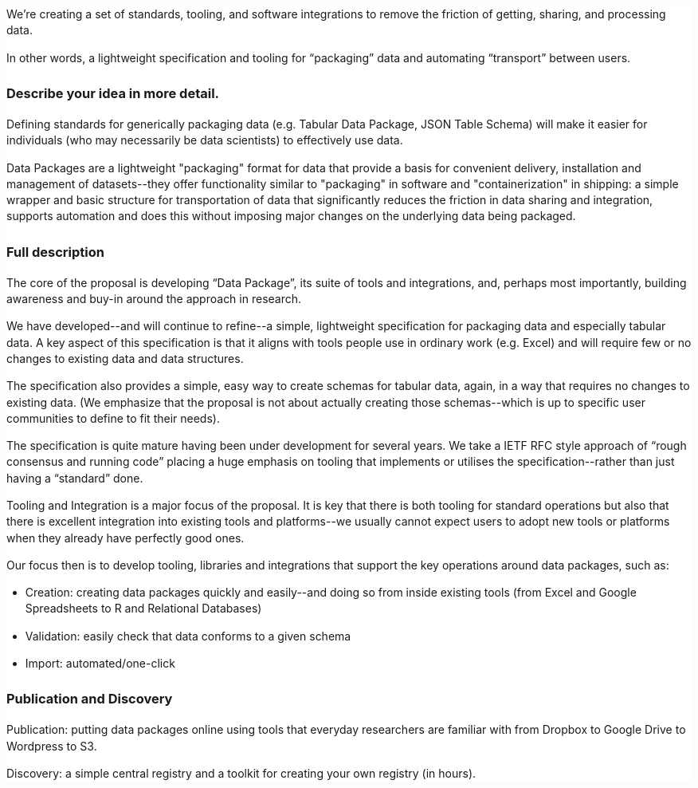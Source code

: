 We’re creating a set of standards, tooling, and software integrations to remove the friction of getting, sharing, and processing data.

In other words, a lightweight specification and tooling for “packaging” data and automating “transport” between users.

### Describe your idea in more detail.

Defining standards for generically packaging data (e.g. Tabular Data Package, JSON Table Schema) will make it easier for individuals (who may necessarily be data scientists) to effectively use data.

Data Packages are a lightweight "packaging" format for data that provide a basis for convenient delivery, installation and management of datasets--they offer functionality similar to "packaging" in software and "containerization" in shipping: a simple wrapper and basic structure for transportation of data that significantly reduces the friction in data sharing and integration, supports automation and does this without imposing major changes on the underlying data being packaged.

### Full description

The core of the proposal is developing “Data Package”, its suite of tools and integrations, and, perhaps most importantly, building awareness and buy-in around the approach in research.

We have developed--and will continue to refine--a simple, lightweight specification for packaging data and especially tabular data. A key aspect of this specification is that it aligns with tools people use in ordinary work (e.g. Excel) and will require few or no changes to existing data and data structures.

The specification also provides a simple, easy way to create schemas for tabular data, again, in a way that requires no changes to existing data. (We emphasize that the proposal is not about actually creating those schemas--which is up to specific user communities to define to fit their needs).

The specification is quite mature having been under development for several years. We take a IETF RFC style approach of “rough consensus and running code” placing a huge emphasis on tooling that implements or utilises the specification--rather than just having a “standard” done.

Tooling and Integration is a major focus of the proposal. It is key that there is both tooling for standard operations but also that there is excellent integration into existing tools and platforms--we usually cannot expect users to adopt new tools or platforms when they already have perfectly good ones.

Our focus then is to develop tooling, libraries and integrations that support the key operations around data packages, such as:

* Creation: creating data packages quickly and easily--and doing so from inside existing tools (from Excel and Google Spreadsheets to R and Relational Databases)

* Validation: easily check that data conforms to a given schema

* Import: automated/one-click

### Publication and Discovery

Publication: putting data packages online using tools that everyday researchers are familiar with from Dropbox to Google Drive to Wordpress to S3.

Discovery: a simple central registry and a toolkit for creating your own registry (in hours).
